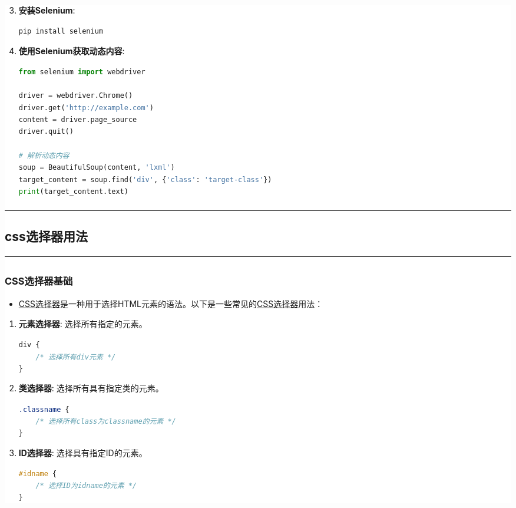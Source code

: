 3. **安装Selenium**:
   ```python
   pip install selenium
   ```

4. **使用Selenium获取动态内容**:
   ```python
   from selenium import webdriver

   driver = webdriver.Chrome()
   driver.get('http://example.com')
   content = driver.page_source
   driver.quit()

   # 解析动态内容
   soup = BeautifulSoup(content, 'lxml')
   target_content = soup.find('div', {'class': 'target-class'})
   print(target_content.text)
   ```


### 
___
## css选择器用法
___
## 
### CSS选择器基础
- [CSS选择器](https://zh.wikipedia.org/wiki/CSS选择器)是一种用于选择HTML元素的语法。以下是一些常见的[CSS选择器](https://zh.wikipedia.org/wiki/CSS选择器)用法：

1. **元素选择器**:
   选择所有指定的元素。
   ```css
   div {
       /* 选择所有div元素 */
   }
   ```

2. **类选择器**:
   选择所有具有指定类的元素。
   ```css
   .classname {
       /* 选择所有class为classname的元素 */
   }
   ```

3. **ID选择器**:
   选择具有指定ID的元素。
   ```css
   #idname {
       /* 选择ID为idname的元素 */
   }
   ```
